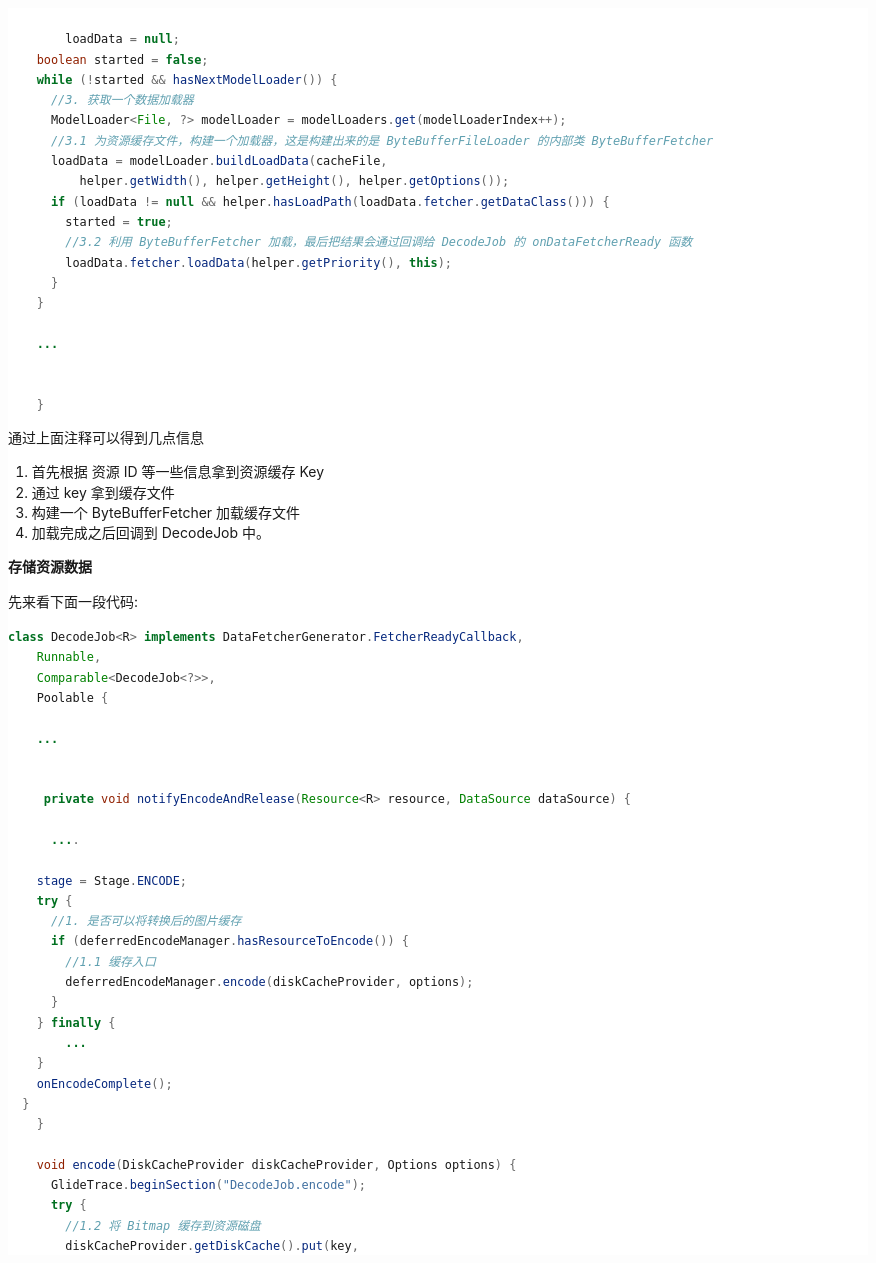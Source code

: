 ```java

        loadData = null;
    boolean started = false;
    while (!started && hasNextModelLoader()) {
      //3. 获取一个数据加载器
      ModelLoader<File, ?> modelLoader = modelLoaders.get(modelLoaderIndex++);
      //3.1 为资源缓存文件，构建一个加载器，这是构建出来的是 ByteBufferFileLoader 的内部类 ByteBufferFetcher
      loadData = modelLoader.buildLoadData(cacheFile,
          helper.getWidth(), helper.getHeight(), helper.getOptions());
      if (loadData != null && helper.hasLoadPath(loadData.fetcher.getDataClass())) {
        started = true;
        //3.2 利用 ByteBufferFetcher 加载，最后把结果会通过回调给 DecodeJob 的 onDataFetcherReady 函数
        loadData.fetcher.loadData(helper.getPriority(), this);
      }
    }

    ...


    }
```

通过上面注释可以得到几点信息

1. 首先根据 资源 ID 等一些信息拿到资源缓存 Key
2. 通过 key 拿到缓存文件
3. 构建一个 ByteBufferFetcher 加载缓存文件
4. 加载完成之后回调到 DecodeJob 中。

**存储资源数据**

先来看下面一段代码:

```java
class DecodeJob<R> implements DataFetcherGenerator.FetcherReadyCallback,
    Runnable,
    Comparable<DecodeJob<?>>,
    Poolable {

    ...


     private void notifyEncodeAndRelease(Resource<R> resource, DataSource dataSource) {

      ....

    stage = Stage.ENCODE;
    try {
      //1. 是否可以将转换后的图片缓存
      if (deferredEncodeManager.hasResourceToEncode()) {
        //1.1 缓存入口
        deferredEncodeManager.encode(diskCacheProvider, options);
      }
    } finally {
        ...
    }
    onEncodeComplete();
  }     
    }

    void encode(DiskCacheProvider diskCacheProvider, Options options) {
      GlideTrace.beginSection("DecodeJob.encode");
      try {
        //1.2 将 Bitmap 缓存到资源磁盘
        diskCacheProvider.getDiskCache().put(key,
```